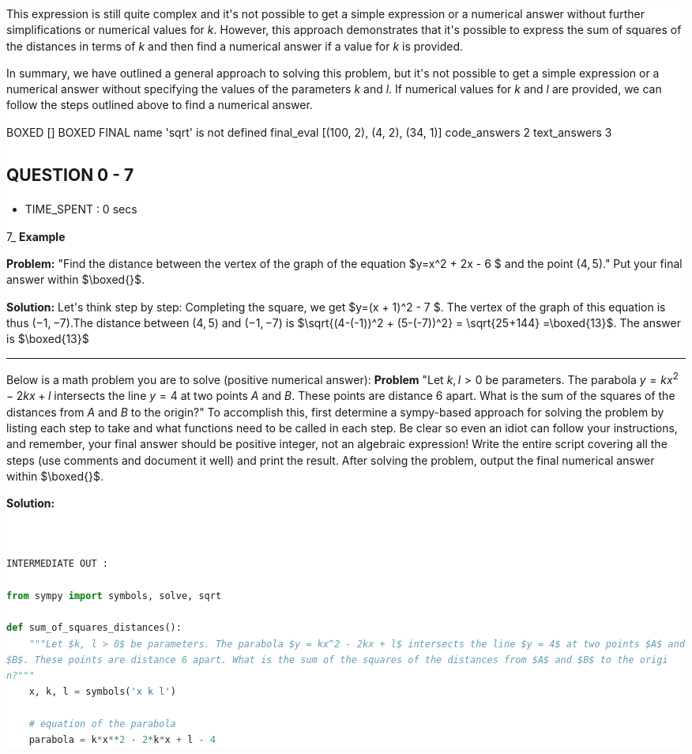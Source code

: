 This expression is still quite complex and it's not possible to get a simple expression or a numerical answer without further simplifications or numerical values for $k$. However, this approach demonstrates that it's possible to express the sum of squares of the distances in terms of $k$ and then find a numerical answer if a value for $k$ is provided.

In summary, we have outlined a general approach to solving this problem, but it's not possible to get a simple expression or a numerical answer without specifying the values of the parameters $k$ and $l$. If numerical values for $k$ and $l$ are provided, we can follow the steps outlined above to find a numerical answer.

BOXED []
BOXED FINAL 
name 'sqrt' is not defined final_eval
[(100, 2), (4, 2), (34, 1)]
code_answers 2 text_answers 3



## QUESTION 0 - 7 
- TIME_SPENT : 0 secs

7_
**Example**

**Problem:** 
"Find the distance between the vertex of the graph of the equation $y=x^2 + 2x - 6 $ and the point $(4, 5)$."
Put your final answer within $\boxed{}$.

**Solution:** 
Let's think step by step:
Completing the square, we get $y=(x + 1)^2 - 7 $. The vertex of the graph of this equation is thus $(-1, -7)$.The distance between $(4, 5)$ and $(-1, -7)$ is $\sqrt{(4-(-1))^2 + (5-(-7))^2} = \sqrt{25+144} =\boxed{13}$. The answer is $\boxed{13}$


---

Below is a math problem you are to solve (positive numerical answer):
**Problem**
"Let $k, l > 0$ be parameters. The parabola $y = kx^2 - 2kx + l$ intersects the line $y = 4$ at two points $A$ and $B$. These points are distance 6 apart. What is the sum of the squares of the distances from $A$ and $B$ to the origin?"
To accomplish this, first determine a sympy-based approach for solving the problem by listing each step to take and what functions need to be called in each step. Be clear so even an idiot can follow your instructions, and remember, your final answer should be positive integer, not an algebraic expression!
Write the entire script covering all the steps (use comments and document it well) and print the result. After solving the problem, output the final numerical answer within $\boxed{}$.

**Solution:** 


```python


INTERMEDIATE OUT :

from sympy import symbols, solve, sqrt

def sum_of_squares_distances():
    """Let $k, l > 0$ be parameters. The parabola $y = kx^2 - 2kx + l$ intersects the line $y = 4$ at two points $A$ and $B$. These points are distance 6 apart. What is the sum of the squares of the distances from $A$ and $B$ to the origin?"""
    x, k, l = symbols('x k l')

    # equation of the parabola
    parabola = k*x**2 - 2*k*x + l - 4

```